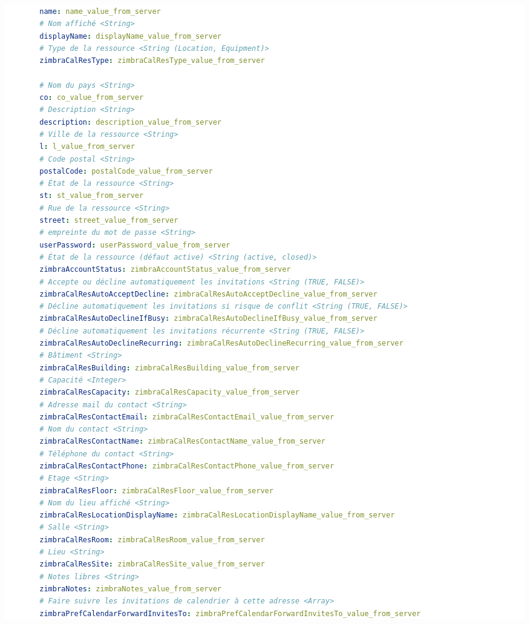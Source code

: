 ```yaml
        name: name_value_from_server
        # Nom affiché <String>
        displayName: displayName_value_from_server
        # Type de la ressource <String (Location, Equipment)>
        zimbraCalResType: zimbraCalResType_value_from_server
        
        # Nom du pays <String>
        co: co_value_from_server
        # Description <String>
        description: description_value_from_server
        # Ville de la ressource <String>
        l: l_value_from_server
        # Code postal <String>
        postalCode: postalCode_value_from_server
        # État de la ressource <String>
        st: st_value_from_server
        # Rue de la ressource <String>
        street: street_value_from_server
        # empreinte du mot de passe <String>
        userPassword: userPassword_value_from_server
        # État de la ressource (défaut active) <String (active, closed)>
        zimbraAccountStatus: zimbraAccountStatus_value_from_server
        # Accepte ou décline automatiquement les invitations <String (TRUE, FALSE)>
        zimbraCalResAutoAcceptDecline: zimbraCalResAutoAcceptDecline_value_from_server
        # Décline automatiquement les invitations si risque de conflit <String (TRUE, FALSE)>
        zimbraCalResAutoDeclineIfBusy: zimbraCalResAutoDeclineIfBusy_value_from_server
        # Décline automatiquement les invitations récurrente <String (TRUE, FALSE)>
        zimbraCalResAutoDeclineRecurring: zimbraCalResAutoDeclineRecurring_value_from_server
        # Bâtiment <String>
        zimbraCalResBuilding: zimbraCalResBuilding_value_from_server
        # Capacité <Integer>
        zimbraCalResCapacity: zimbraCalResCapacity_value_from_server
        # Adresse mail du contact <String>
        zimbraCalResContactEmail: zimbraCalResContactEmail_value_from_server
        # Nom du contact <String>
        zimbraCalResContactName: zimbraCalResContactName_value_from_server
        # Téléphone du contact <String>
        zimbraCalResContactPhone: zimbraCalResContactPhone_value_from_server
        # Etage <String>
        zimbraCalResFloor: zimbraCalResFloor_value_from_server
        # Nom du lieu affiché <String>
        zimbraCalResLocationDisplayName: zimbraCalResLocationDisplayName_value_from_server
        # Salle <String>
        zimbraCalResRoom: zimbraCalResRoom_value_from_server
        # Lieu <String>
        zimbraCalResSite: zimbraCalResSite_value_from_server
        # Notes libres <String>
        zimbraNotes: zimbraNotes_value_from_server
        # Faire suivre les invitations de calendrier à cette adresse <Array>
        zimbraPrefCalendarForwardInvitesTo: zimbraPrefCalendarForwardInvitesTo_value_from_server
```
